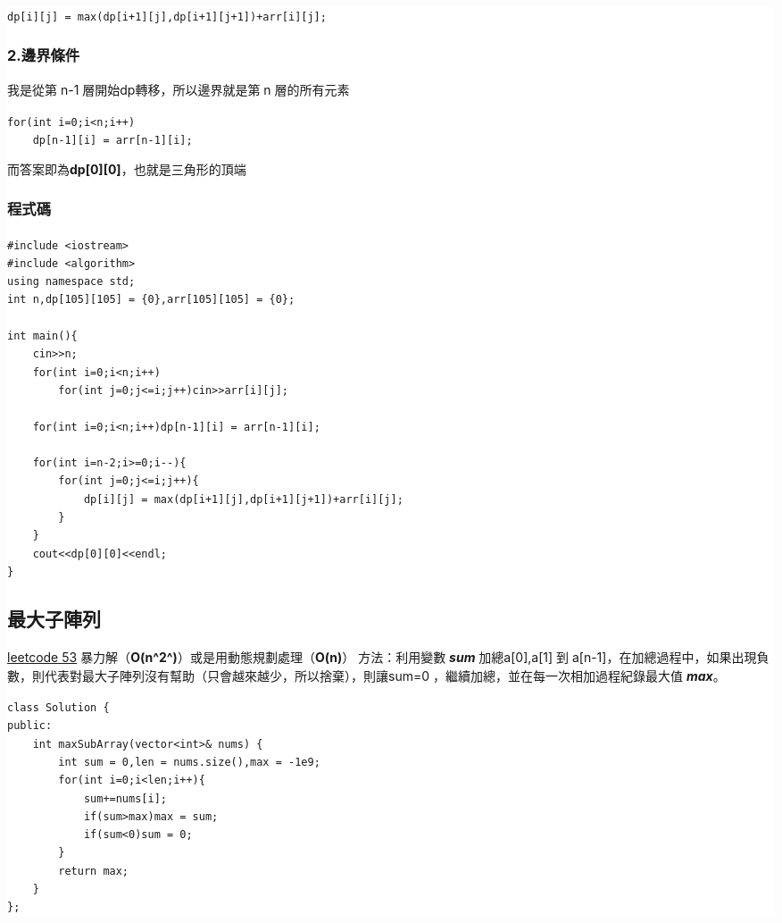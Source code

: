 ```cpp=
dp[i][j] = max(dp[i+1][j],dp[i+1][j+1])+arr[i][j];
```

### 2.邊界條件

我是從第 n-1 層開始dp轉移，所以邊界就是第 n 層的所有元素

```cpp=
for(int i=0;i<n;i++)
    dp[n-1][i] = arr[n-1][i];
```

而答案即為**dp[0][0]**，也就是三角形的頂端

### 程式碼

```cpp=
#include <iostream>
#include <algorithm>
using namespace std;
int n,dp[105][105] = {0},arr[105][105] = {0};

int main(){
    cin>>n;
    for(int i=0;i<n;i++)
        for(int j=0;j<=i;j++)cin>>arr[i][j];
    
    for(int i=0;i<n;i++)dp[n-1][i] = arr[n-1][i];
    
    for(int i=n-2;i>=0;i--){
        for(int j=0;j<=i;j++){
            dp[i][j] = max(dp[i+1][j],dp[i+1][j+1])+arr[i][j];
        }
    }
    cout<<dp[0][0]<<endl;
}
```

## 最大子陣列

[leetcode 53](https://leetcode.com/problems/maximum-subarray/)
暴力解（**O(n^2^)**）或是用動態規劃處理（**O(n)**）
方法：利用變數 ***sum*** 加總a[0],a[1] 到 a[n-1]，在加總過程中，如果出現負數，則代表對最大子陣列沒有幫助（只會越來越少，所以捨棄），則讓sum=0 ，繼續加總，並在每一次相加過程紀錄最大值 ***max***。

```cpp=
class Solution {
public:
    int maxSubArray(vector<int>& nums) {
        int sum = 0,len = nums.size(),max = -1e9;
        for(int i=0;i<len;i++){
            sum+=nums[i];
            if(sum>max)max = sum;
            if(sum<0)sum = 0;
        }
        return max;
    }
};
```
